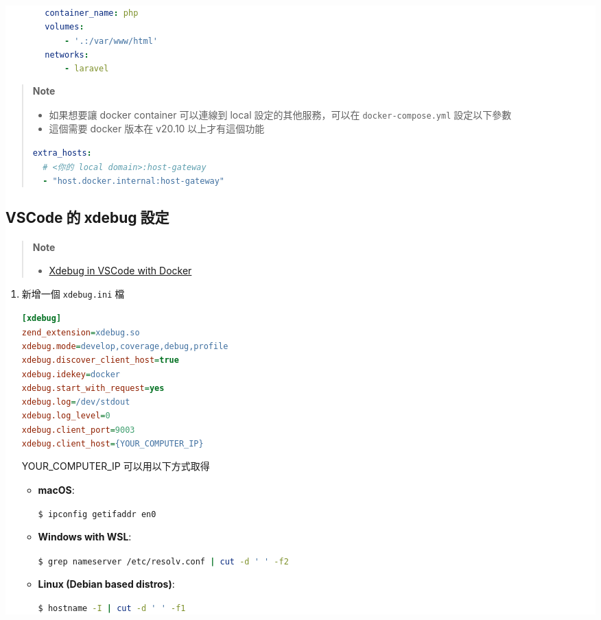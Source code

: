 ```yaml
        container_name: php
        volumes:
            - '.:/var/www/html'
        networks:
            - laravel
```

> **Note**
> - 如果想要讓 docker container 可以連線到 local 設定的其他服務，可以在 `docker-compose.yml` 設定以下參數
> - 這個需要 docker 版本在 v20.10 以上才有這個功能
> 
> ```yaml
> extra_hosts:
>   # <你的 local domain>:host-gateway
>   - "host.docker.internal:host-gateway"
> ```

## VSCode 的 xdebug 設定

> **Note**
> - [Xdebug in VSCode with Docker](https://dev.to/jackmiras/xdebug-in-vscode-with-docker-379l)

1. 新增一個 `xdebug.ini` 檔

	```ini
	[xdebug]
	zend_extension=xdebug.so
	xdebug.mode=develop,coverage,debug,profile
	xdebug.discover_client_host=true
	xdebug.idekey=docker
	xdebug.start_with_request=yes
	xdebug.log=/dev/stdout
	xdebug.log_level=0
	xdebug.client_port=9003
	xdebug.client_host={YOUR_COMPUTER_IP}
	````

	YOUR_COMPUTER_IP 可以用以下方式取得

	- **macOS**:  
	
		```bash
		$ ipconfig getifaddr en0
		```
		
	- **Windows with WSL**:  
		
		```bash
		$ grep nameserver /etc/resolv.conf | cut -d ' ' -f2
		```
		
	- **Linux (Debian based distros)**:  
		
		```bash
		$ hostname -I | cut -d ' ' -f1
		```
